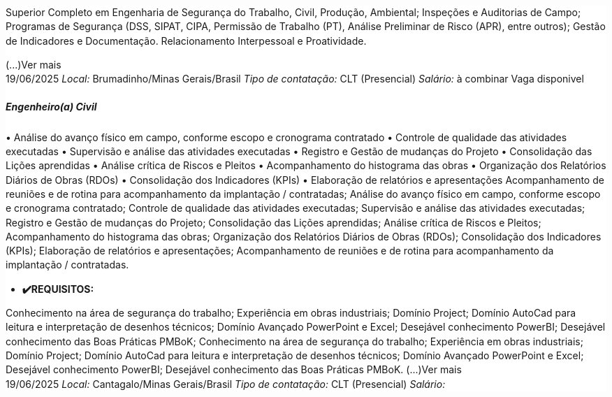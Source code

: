 
Superior Completo em Engenharia de Segurança do Trabalho, Civil, Produção, Ambiental;
Inspeções e Auditorias de Campo;
Programas de Segurança (DSS, SIPAT, CIPA, Permissão de Trabalho (PT), Análise Preliminar de Risco (APR), entre outros);
Gestão de Indicadores e Documentação.
Relacionamento Interpessoal e Proatividade.
  

(...)Ver mais   
19/06/2025
_Local:_
Brumadinho/Minas Gerais/Brasil
_Tipo de contatação:_
CLT (Presencial)
_Salário:_
à combinar 
Vaga disponivel
#####  Engenheiro(a) Civil 
• Análise do avanço físico em campo, conforme escopo e cronograma contratado
• Controle de qualidade das atividades executadas
• Supervisão e análise das atividades executadas
• Registro e Gestão de mudanças do Projeto
• Consolidação das Lições aprendidas
• Análise crítica de Riscos e Pleitos
• Acompanhamento do histograma das obras
• Organização dos Relatórios Diários de Obras (RDOs)
• Consolidação dos Indicadores (KPIs)
• Elaboração de relatórios e apresentações
Acompanhamento de reuniões e de rotina para acompanhamento da implantação / contratadas;
Análise do avanço físico em campo, conforme escopo e cronograma contratado;
Controle de qualidade das atividades executadas;
Supervisão e análise das atividades executadas;
Registro e Gestão de mudanças do Projeto;
Consolidação das Lições aprendidas;
Análise crítica de Riscos e Pleitos;
Acompanhamento do histograma das obras;
Organização dos Relatórios Diários de Obras (RDOs);
Consolidação dos Indicadores (KPIs);
Elaboração de relatórios e apresentações;
Acompanhamento de reuniões e de rotina para acompanhamento da implantação / contratadas.
  * **✔️REQUISITOS:**


Conhecimento na área de segurança do trabalho;
Experiência em obras industriais;
Domínio Project;
Domínio AutoCad para leitura e interpretação de desenhos técnicos;
Domínio Avançado PowerPoint e Excel;
Desejável conhecimento PowerBI;
Desejável conhecimento das Boas Práticas PMBoK;
Conhecimento na área de segurança do trabalho;
Experiência em obras industriais;
Domínio Project;
Domínio AutoCad para leitura e interpretação de desenhos técnicos;
Domínio Avançado PowerPoint e Excel;
Desejável conhecimento PowerBI;
Desejável conhecimento das Boas Práticas PMBoK.
(...)Ver mais   
19/06/2025
_Local:_
Cantagalo/Minas Gerais/Brasil
_Tipo de contatação:_
CLT (Presencial)
_Salário:_